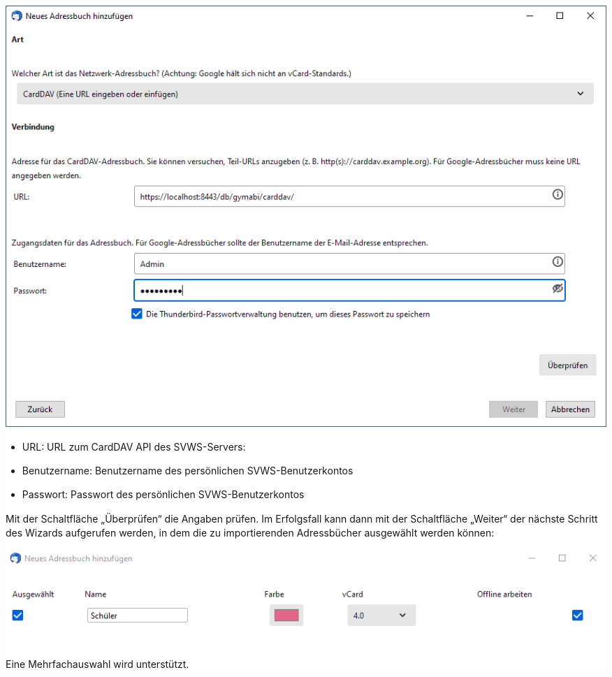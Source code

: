 ![alt text](graphics/image7.png)

- URL: URL zum CardDAV API des SVWS-Servers:

- Benutzername: Benutzername des persönlichen SVWS-Benutzerkontos

- Passwort: Passwort des persönlichen SVWS-Benutzerkontos

Mit der Schaltfläche „Überprüfen“ die Angaben prüfen. Im Erfolgsfall
kann dann mit der Schaltfläche „Weiter“ der nächste Schritt des Wizards
aufgerufen werden, in dem die zu importierenden Adressbücher ausgewählt
werden können:

![alt text](graphics/image8.png)

Eine Mehrfachauswahl wird unterstützt.
